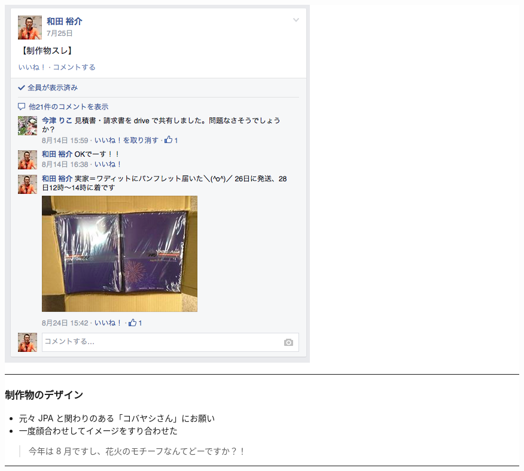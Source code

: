 ![FB](images/fb.png)

---

### 制作物のデザイン

- 元々 JPA と関わりのある「コバヤシさん」にお願い
- 一度顔合わせしてイメージをすり合わせた

> 今年は 8 月ですし、花火のモチーフなんてどーですか？！

---

